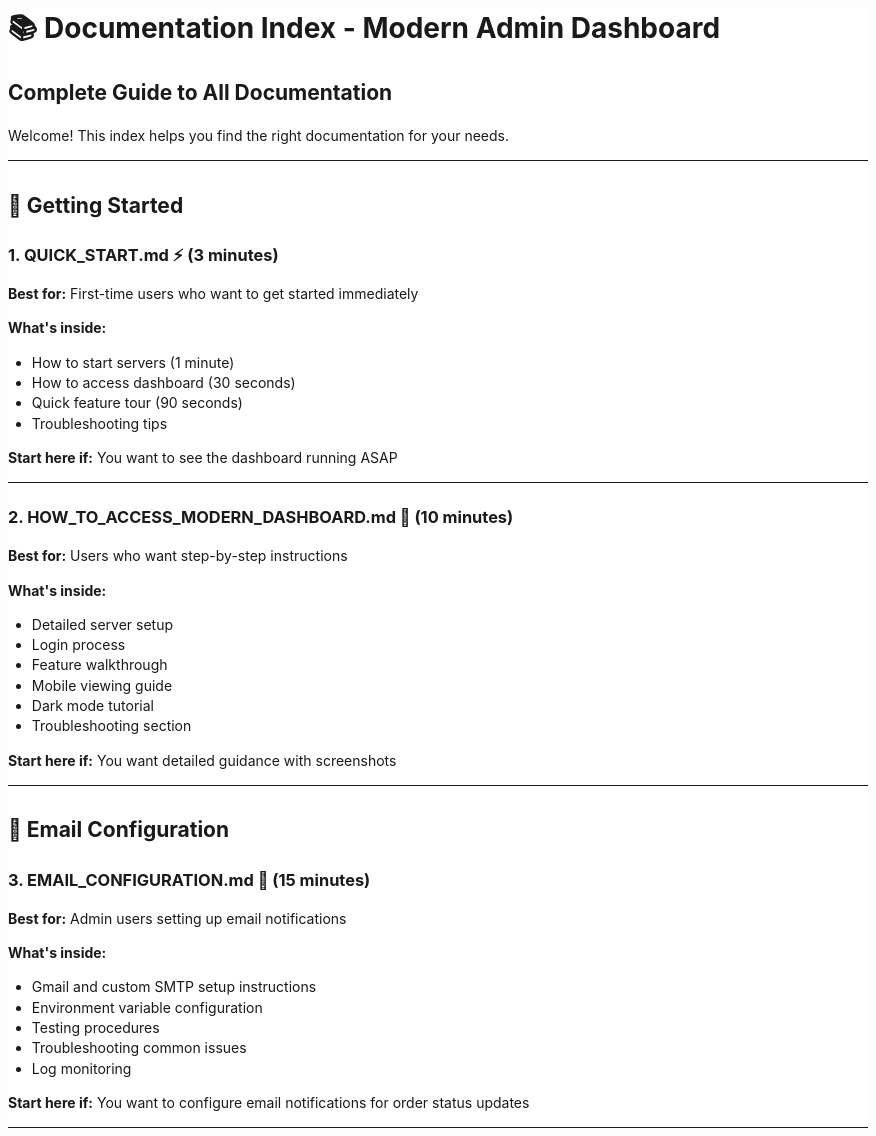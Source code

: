 # 📚 Documentation Index - Modern Admin Dashboard

## Complete Guide to All Documentation

Welcome! This index helps you find the right documentation for your needs.

---

## 🚀 Getting Started

### 1. **QUICK_START.md** ⚡ (3 minutes)
**Best for:** First-time users who want to get started immediately

**What's inside:**
- How to start servers (1 minute)
- How to access dashboard (30 seconds)
- Quick feature tour (90 seconds)
- Troubleshooting tips

**Start here if:** You want to see the dashboard running ASAP

---

### 2. **HOW_TO_ACCESS_MODERN_DASHBOARD.md** 📖 (10 minutes)
**Best for:** Users who want step-by-step instructions

**What's inside:**
- Detailed server setup
- Login process
- Feature walkthrough
- Mobile viewing guide
- Dark mode tutorial
- Troubleshooting section

**Start here if:** You want detailed guidance with screenshots

---

## 📧 Email Configuration

### 3. **EMAIL_CONFIGURATION.md** 📧 (15 minutes)
**Best for:** Admin users setting up email notifications

**What's inside:**
- Gmail and custom SMTP setup instructions
- Environment variable configuration
- Testing procedures
- Troubleshooting common issues
- Log monitoring

**Start here if:** You want to configure email notifications for order status updates

---